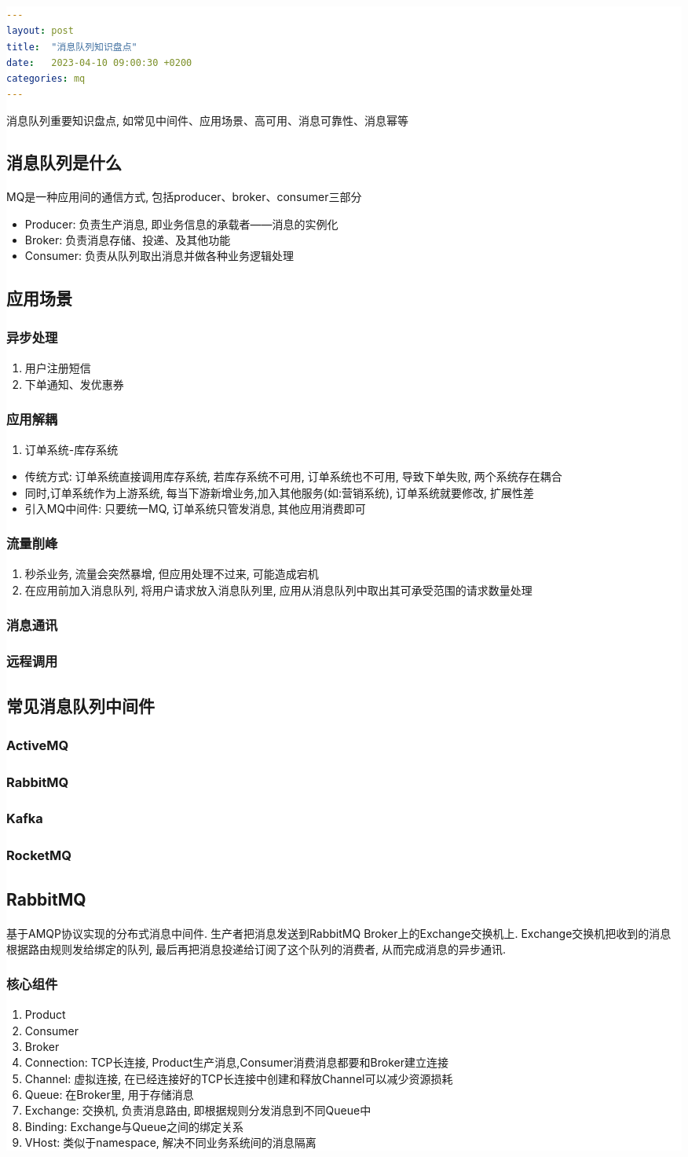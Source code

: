 ```yaml
---
layout: post
title:  "消息队列知识盘点"
date:   2023-04-10 09:00:30 +0200
categories: mq
---
```


消息队列重要知识盘点, 如常见中间件、应用场景、高可用、消息可靠性、消息幂等


## 消息队列是什么
MQ是一种应用间的通信方式, 包括producer、broker、consumer三部分
* Producer: 负责生产消息, 即业务信息的承载者——消息的实例化
* Broker: 负责消息存储、投递、及其他功能
* Consumer: 负责从队列取出消息并做各种业务逻辑处理

## 应用场景
### 异步处理
1. 用户注册短信
2. 下单通知、发优惠券

### 应用解耦
1. 订单系统-库存系统
* 传统方式: 订单系统直接调用库存系统, 若库存系统不可用, 订单系统也不可用, 导致下单失败, 两个系统存在耦合
* 同时,订单系统作为上游系统, 每当下游新增业务,加入其他服务(如:营销系统), 订单系统就要修改, 扩展性差
* 引入MQ中间件: 只要统一MQ, 订单系统只管发消息, 其他应用消费即可

### 流量削峰
1. 秒杀业务, 流量会突然暴增, 但应用处理不过来, 可能造成宕机
2. 在应用前加入消息队列, 将用户请求放入消息队列里, 应用从消息队列中取出其可承受范围的请求数量处理

### 消息通讯
### 远程调用

## 常见消息队列中间件
### ActiveMQ
### RabbitMQ
### Kafka
### RocketMQ

## RabbitMQ
基于AMQP协议实现的分布式消息中间件. 生产者把消息发送到RabbitMQ Broker上的Exchange交换机上. Exchange交换机把收到的消息根据路由规则发给绑定的队列, 最后再把消息投递给订阅了这个队列的消费者, 从而完成消息的异步通讯. 
### 核心组件
1. Product
2. Consumer
3. Broker
4. Connection: TCP长连接, Product生产消息,Consumer消费消息都要和Broker建立连接
5. Channel: 虚拟连接, 在已经连接好的TCP长连接中创建和释放Channel可以减少资源损耗
6. Queue: 在Broker里, 用于存储消息
7. Exchange: 交换机, 负责消息路由, 即根据规则分发消息到不同Queue中
8. Binding: Exchange与Queue之间的绑定关系
9. VHost: 类似于namespace, 解决不同业务系统间的消息隔离
